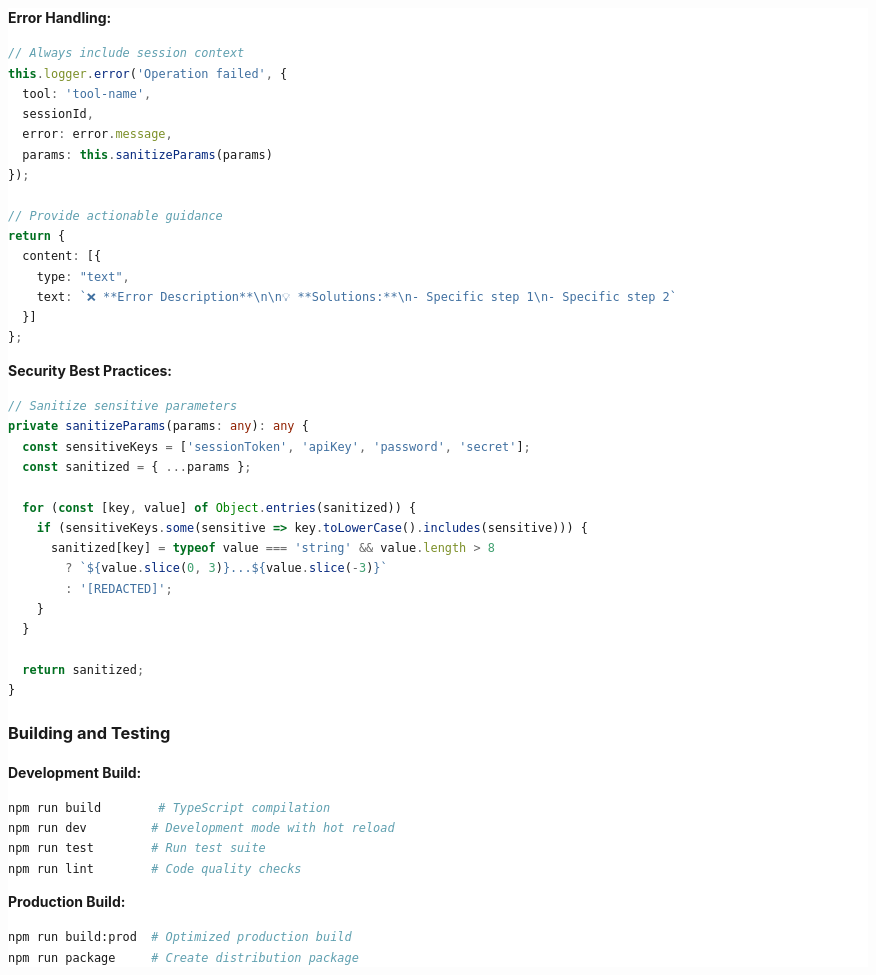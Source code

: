 **Error Handling:**
```typescript
// Always include session context
this.logger.error('Operation failed', {
  tool: 'tool-name',
  sessionId,
  error: error.message,
  params: this.sanitizeParams(params)
});

// Provide actionable guidance
return {
  content: [{
    type: "text",
    text: `❌ **Error Description**\n\n💡 **Solutions:**\n- Specific step 1\n- Specific step 2`
  }]
};
```

**Security Best Practices:**
```typescript
// Sanitize sensitive parameters
private sanitizeParams(params: any): any {
  const sensitiveKeys = ['sessionToken', 'apiKey', 'password', 'secret'];
  const sanitized = { ...params };
  
  for (const [key, value] of Object.entries(sanitized)) {
    if (sensitiveKeys.some(sensitive => key.toLowerCase().includes(sensitive))) {
      sanitized[key] = typeof value === 'string' && value.length > 8 
        ? `${value.slice(0, 3)}...${value.slice(-3)}`
        : '[REDACTED]';
    }
  }
  
  return sanitized;
}
```

### Building and Testing

**Development Build:**
```bash
npm run build        # TypeScript compilation
npm run dev         # Development mode with hot reload
npm run test        # Run test suite
npm run lint        # Code quality checks
```

**Production Build:**
```bash
npm run build:prod  # Optimized production build
npm run package     # Create distribution package
```
